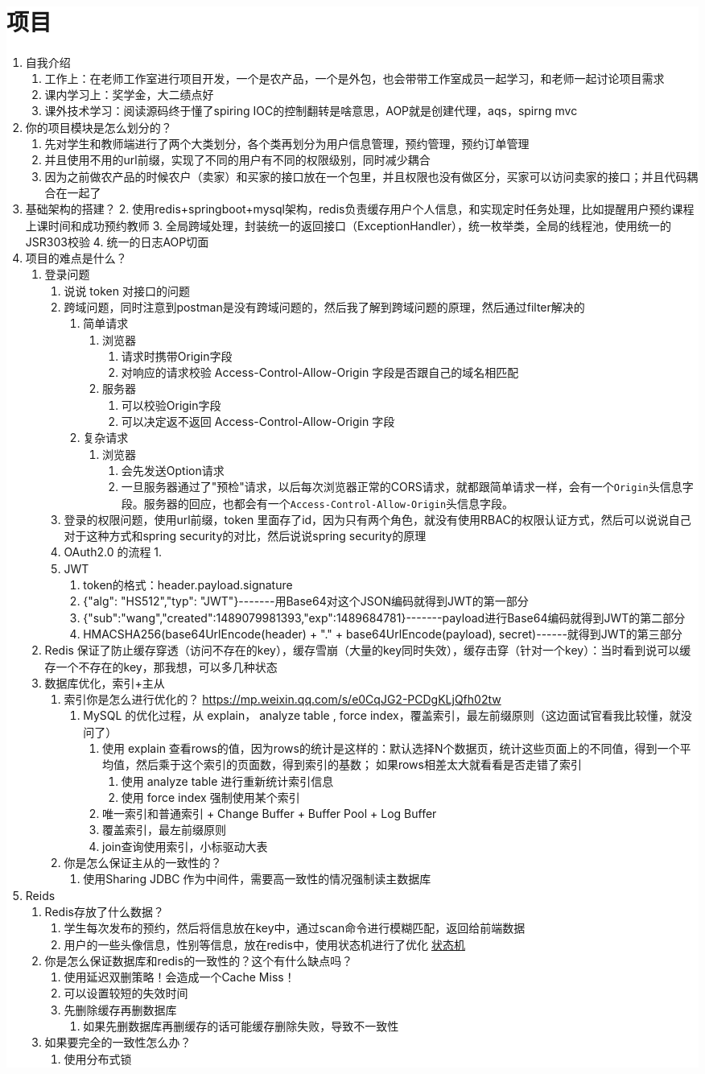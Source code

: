 # 项目

1. 自我介绍
   1. 工作上：在老师工作室进行项目开发，一个是农产品，一个是外包，也会带带工作室成员一起学习，和老师一起讨论项目需求
   2. 课内学习上：奖学金，大二绩点好
   3. 课外技术学习：阅读源码终于懂了spiring IOC的控制翻转是啥意思，AOP就是创建代理，aqs，spirng mvc
2. 你的项目模块是怎么划分的？
   1. 先对学生和教师端进行了两个大类划分，各个类再划分为用户信息管理，预约管理，预约订单管理
   2. 并且使用不用的url前缀，实现了不同的用户有不同的权限级别，同时减少耦合
   3. 因为之前做农产品的时候农户（卖家）和买家的接口放在一个包里，并且权限也没有做区分，买家可以访问卖家的接口；并且代码耦合在一起了
3. 基础架构的搭建？ 2. 使用redis+springboot+mysql架构，redis负责缓存用户个人信息，和实现定时任务处理，比如提醒用户预约课程上课时间和成功预约教师 3. 全局跨域处理，封装统一的返回接口（ExceptionHandler），统一枚举类，全局的线程池，使用统一的JSR303校验 4. 统一的日志AOP切面
4. 项目的难点是什么？
   1. 登录问题
      1. 说说 token 对接口的问题
      2. 跨域问题，同时注意到postman是没有跨域问题的，然后我了解到跨域问题的原理，然后通过filter解决的
         1. 简单请求
            1. 浏览器
               1. 请求时携带Origin字段
               2. 对响应的请求校验 Access-Control-Allow-Origin 字段是否跟自己的域名相匹配
            2. 服务器
               1. 可以校验Origin字段
               2. 可以决定返不返回 Access-Control-Allow-Origin 字段
         2. 复杂请求
            1. 浏览器
               1. 会先发送Option请求
               2. 一旦服务器通过了"预检"请求，以后每次浏览器正常的CORS请求，就都跟简单请求一样，会有一个`Origin`头信息字段。服务器的回应，也都会有一个`Access-Control-Allow-Origin`头信息字段。
      3. 登录的权限问题，使用url前缀，token 里面存了id，因为只有两个角色，就没有使用RBAC的权限认证方式，然后可以说说自己对于这种方式和spring security的对比，然后说说spring security的原理
      4. OAuth2.0 的流程
         1.
      5. JWT
         1. token的格式：header.payload.signature
         2. {"alg": "HS512","typ": "JWT"}-------用Base64对这个JSON编码就得到JWT的第一部分
         3. {"sub":"wang","created":1489079981393,"exp":1489684781}-------payload进行Base64编码就得到JWT的第二部分
         4. HMACSHA256(base64UrlEncode(header) + "." + base64UrlEncode(payload), secret)------就得到JWT的第三部分
   2. Redis 保证了防止缓存穿透（访问不存在的key），缓存雪崩（大量的key同时失效），缓存击穿（针对一个key）：当时看到说可以缓存一个不存在的key，那我想，可以多几种状态
   3. 数据库优化，索引+主从
      1. 索引你是怎么进行优化的？ https://mp.weixin.qq.com/s/e0CqJG2-PCDgKLjQfh02tw
         1. MySQL 的优化过程，从 explain， analyze table , force index，覆盖索引，最左前缀原则（这边面试官看我比较懂，就没问了）
            1. 使用 explain 查看rows的值，因为rows的统计是这样的：默认选择N个数据页，统计这些页面上的不同值，得到一个平均值，然后乘于这个索引的页面数，得到索引的基数； 如果rows相差太大就看看是否走错了索引
               1. 使用 analyze table 进行重新统计索引信息
               2. 使用 force index 强制使用某个索引
            2. 唯一索引和普通索引 + Change Buffer + Buffer Pool + Log Buffer
            3. 覆盖索引，最左前缀原则
            4. join查询使用索引，小标驱动大表
      2. 你是怎么保证主从的一致性的？
         1. 使用Sharing JDBC 作为中间件，需要高一致性的情况强制读主数据库
5. Reids
   1. Redis存放了什么数据？
      1. 学生每次发布的预约，然后将信息放在key中，通过scan命令进行模糊匹配，返回给前端数据
      2. 用户的一些头像信息，性别等信息，放在redis中，使用状态机进行了优化 [状态机](https://blog.csdn.net/xinghuanmeiying/article/details/81586954)
   2. 你是怎么保证数据库和redis的一致性的？这个有什么缺点吗？
      1. 使用延迟双删策略！会造成一个Cache Miss！
      2. 可以设置较短的失效时间
      3. 先删除缓存再删数据库
         1. 如果先删数据库再删缓存的话可能缓存删除失败，导致不一致性
   3. 如果要完全的一致性怎么办？
      1. 使用分布式锁